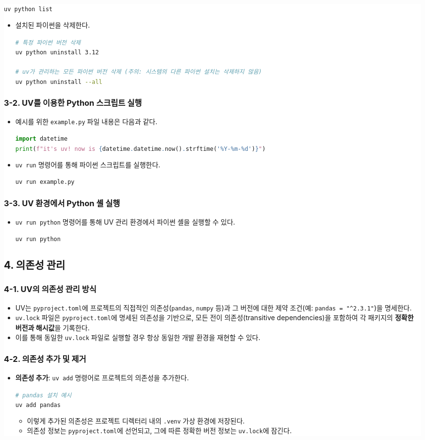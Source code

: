   ```bash
  uv python list
  ```

- 설치된 파이썬을 삭제한다.

  ```bash
  # 특정 파이썬 버전 삭제
  uv python uninstall 3.12

  # uv가 관리하는 모든 파이썬 버전 삭제 (주의: 시스템의 다른 파이썬 설치는 삭제하지 않음)
  uv python uninstall --all
  ```

### 3-2. UV를 이용한 Python 스크립트 실행

- 예시를 위한 `example.py` 파일 내용은 다음과 같다.

  ```python
  import datetime
  print(f"it's uv! now is {datetime.datetime.now().strftime('%Y-%m-%d')}")
  ```

- `uv run` 명령어를 통해 파이썬 스크립트를 실행한다.

  ```bash
  uv run example.py
  ```

### 3-3. UV 환경에서 Python 셸 실행

- `uv run python` 명령어를 통해 UV 관리 환경에서 파이썬 셸을 실행할 수 있다.

  ```bash
  uv run python
  ```

## 4\. 의존성 관리

### 4-1. UV의 의존성 관리 방식

- UV는 `pyproject.toml`에 프로젝트의 직접적인 의존성(`pandas`, `numpy` 등)과 그 버전에 대한 제약 조건(예: `pandas = "^2.3.1"`)을 명세한다.
- `uv.lock` 파일은 `pyproject.toml`에 명세된 의존성을 기반으로, 모든 전이 의존성(transitive dependencies)을 포함하여 각 패키지의 **정확한 버전과 해시값**을 기록한다.
- 이를 통해 동일한 `uv.lock` 파일로 실행할 경우 항상 동일한 개발 환경을 재현할 수 있다.

### 4-2. 의존성 추가 및 제거

- **의존성 추가**: `uv add` 명령어로 프로젝트의 의존성을 추가한다.

  ```bash
  # pandas 설치 예시
  uv add pandas
  ```

  - 이렇게 추가된 의존성은 프로젝트 디렉터리 내의 `.venv` 가상 환경에 저장된다.
  - 의존성 정보는 `pyproject.toml`에 선언되고, 그에 따른 정확한 버전 정보는 `uv.lock`에 잠긴다.
